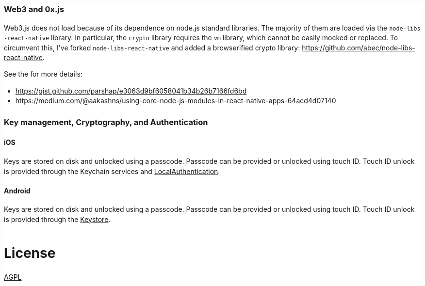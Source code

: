 ### Web3 and 0x.js

Web3.js does not load because of its dependence on node.js standard libraries. The majority of them are loaded via the `node-libs-react-native` library. In particular, the `crypto` library requires the `vm` library, which cannot be easily mocked or replaced. To circumvent this, I've forked `node-libs-react-native` and added a browserified crypto library: https://github.com/abec/node-libs-react-native.

See the for more details:

- https://gist.github.com/parshap/e3063d9bf6058041b34b26b7166fd6bd
- https://medium.com/@aakashns/using-core-node-js-modules-in-react-native-apps-64acd4d07140

### Key management, Cryptography, and Authentication

#### iOS

Keys are stored on disk and unlocked using a passcode. Passcode can be provided or unlocked using touch ID. Touch ID unlock is provided through the Keychain services and [LocalAuthentication](https://developer.apple.com/documentation/localauthentication/).

#### Android

Keys are stored on disk and unlocked using a passcode. Passcode can be provided or unlocked using touch ID. Touch ID unlock is provided through the [Keystore](https://developer.android.com/training/articles/keystore).

# License

[AGPL](https://www.gnu.org/licenses/agpl.html)
